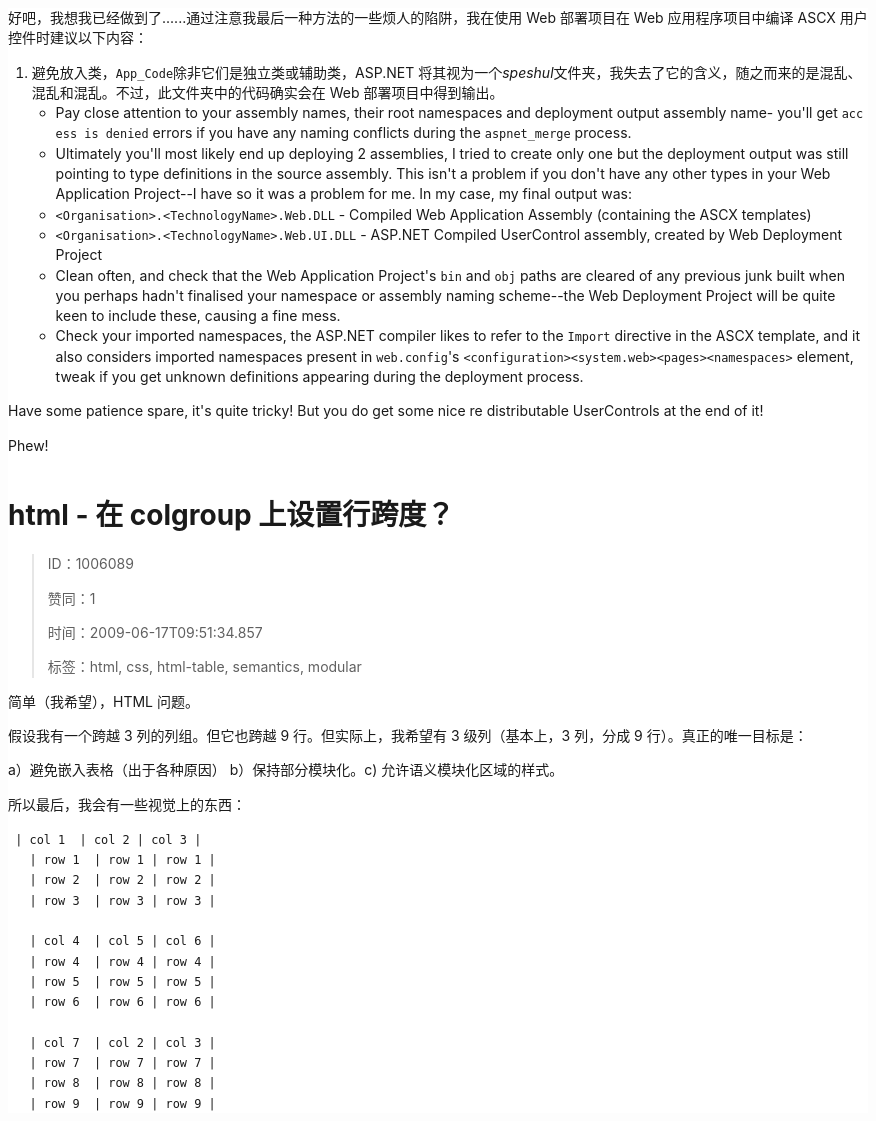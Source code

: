 好吧，我想我已经做到了......通过注意我最后一种方法的一些烦人的陷阱，我在使用 Web 部署项目在 Web 应用程序项目中编译 ASCX 用户控件时建议以下内容：

1.  避免放入类，`App_Code`除非它们是独立类或辅助类，ASP.NET 将其视为一个*speshul*文件夹，我失去了它的含义，随之而来的是混乱、混乱和混乱。不过，此文件夹中的代码确实会在 Web 部署项目中得到输出。
    *   Pay close attention to your assembly names, their root namespaces and deployment output assembly name- you'll get `access is denied` errors if you have any naming conflicts during the `aspnet_merge` process.
    *   Ultimately you'll most likely end up deploying 2 assemblies, I tried to create only one but the deployment output was still pointing to type definitions in the source assembly. This isn't a problem if you don't have any other types in your Web Application Project--I have so it was a problem for me. In my case, my final output was:
    *   `<Organisation>.<TechnologyName>.Web.DLL` - Compiled Web Application Assembly (containing the ASCX templates)
    *   `<Organisation>.<TechnologyName>.Web.UI.DLL` - ASP.NET Compiled UserControl assembly, created by Web Deployment Project
    *   Clean often, and check that the Web Application Project's `bin` and `obj` paths are cleared of any previous junk built when you perhaps hadn't finalised your namespace or assembly naming scheme--the Web Deployment Project will be quite keen to include these, causing a fine mess.
    *   Check your imported namespaces, the ASP.NET compiler likes to refer to the `Import` directive in the ASCX template, and it also considers imported namespaces present in `web.config`'s `<configuration><system.web><pages><namespaces>` element, tweak if you get unknown definitions appearing during the deployment process.

Have some patience spare, it's quite tricky! But you do get some nice re distributable UserControls at the end of it!

Phew!

# html - 在 colgroup 上设置行跨度？

> ID：1006089
> 
> 赞同：1
> 
> 时间：2009-06-17T09:51:34.857
> 
> 标签：html, css, html-table, semantics, modular

简单（我希望），HTML 问题。

假设我有一个跨越 3 列的列组。但它也跨越 9 行。但实际上，我希望有 3 级列（基本上，3 列，分成 9 行）。真正的唯一目标是：

a）避免嵌入表格（出于各种原因） b）保持部分模块化。c) 允许语义模块化区域的样式。

所以最后，我会有一些视觉上的东西：

```
 | col 1  | col 2 | col 3 |
   | row 1  | row 1 | row 1 |
   | row 2  | row 2 | row 2 |
   | row 3  | row 3 | row 3 |

   | col 4  | col 5 | col 6 |
   | row 4  | row 4 | row 4 |
   | row 5  | row 5 | row 5 |
   | row 6  | row 6 | row 6 |

   | col 7  | col 2 | col 3 |
   | row 7  | row 7 | row 7 |
   | row 8  | row 8 | row 8 |
   | row 9  | row 9 | row 9 | 
```
